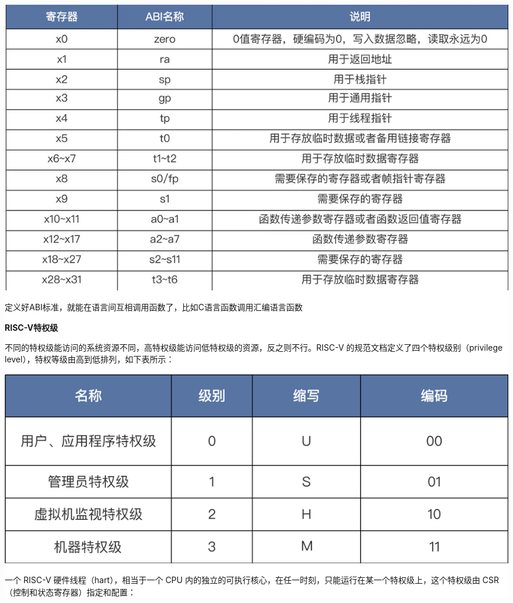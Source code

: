 ![](image/RISC-V寄存器.png)

定义好ABI标准，就能在语言间互相调用函数了，比如C语言函数调用汇编语言函数

**RISC-V特权级**

不同的特权级能访问的系统资源不同，高特权级能访问低特权级的资源，反之则不行。RISC-V 的规范文档定义了四个特权级别（privilege level），特权等级由高到低排列，如下表所示：

![](image/RISC-V特权级.png)

一个 RISC-V 硬件线程（hart），相当于一个 CPU 内的独立的可执行核心，在任一时刻，只能运行在某一个特权级上，这个特权级由 CSR（控制和状态寄存器）指定和配置：
